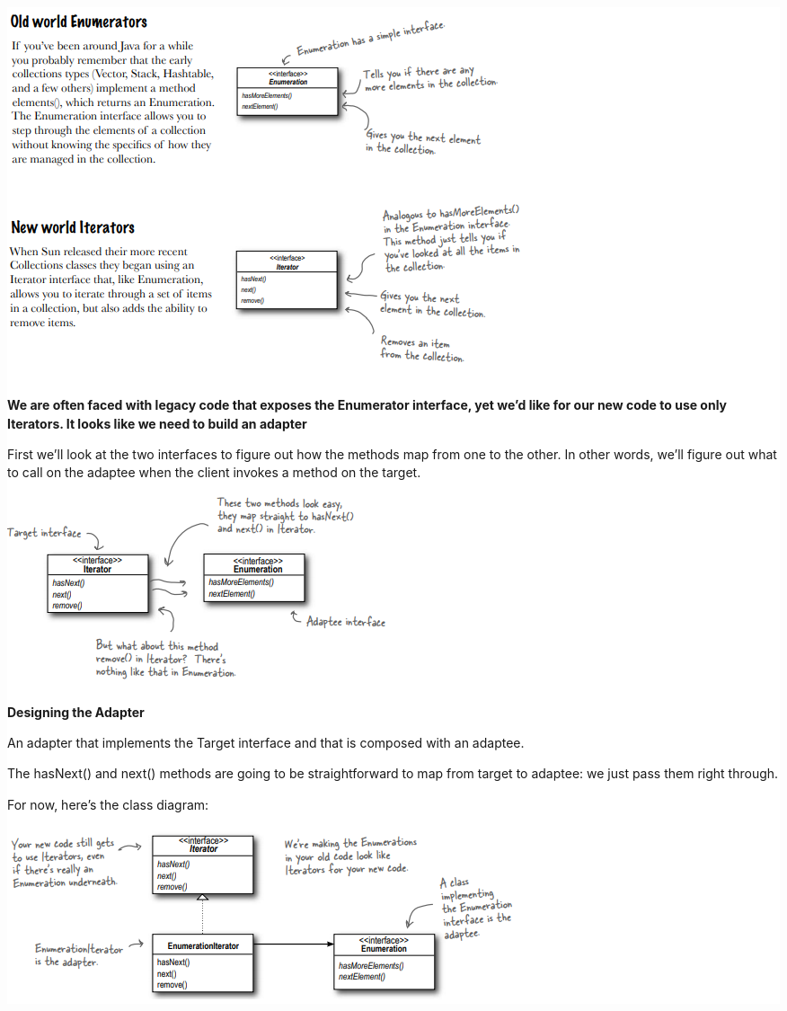 ![image alt text](image_16.png)

**We are often faced with legacy code that exposes the Enumerator interface, yet we’d like for our new code to use only Iterators. It looks like we need to build an adapter**

First we’ll look at the two interfaces to figure out how the methods map from one to the other. In other words, we’ll figure out what to call on the adaptee when the client invokes a method on the target.

![image alt text](image_17.png)

**Designing the Adapter**

An adapter that implements the Target interface and that is composed with an adaptee. 

The hasNext() and next() methods are going to be straightforward to map from target to adaptee: we just pass them right through. 

For now, here’s the class diagram:

![image alt text](image_18.png)
